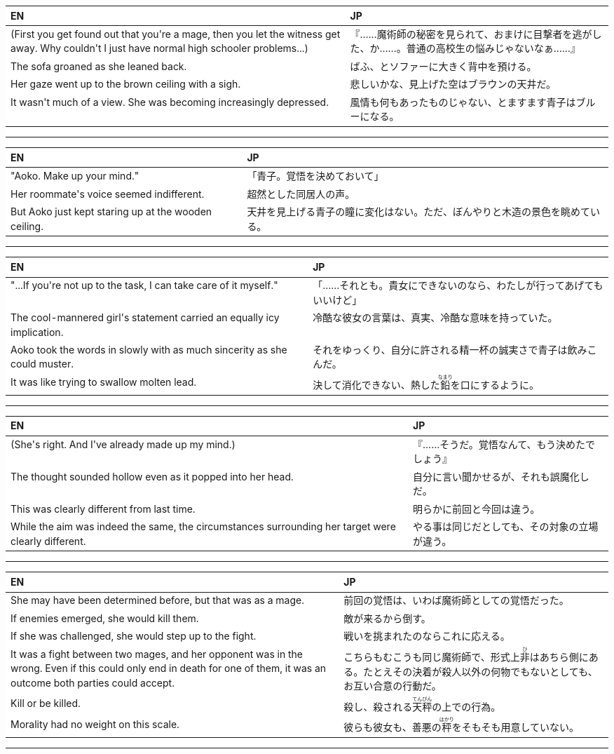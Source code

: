 
|EN|JP|
|:--------|:--------|
|(First you get found out that you're a mage, then you let the witness get away. Why couldn't I just have normal high schooler problems...)|『……魔術師の秘密を見られて、おまけに目撃者を逃がした、か……。普通の高校生の悩みじゃないなぁ……』|
|The sofa groaned as she leaned back.|ばふ、とソファーに大きく背中を預ける。|
|Her gaze went up to the brown ceiling with a sigh.|悲しいかな、見上げた空はブラウンの天井だ。|
|It wasn't much of a view. She was becoming increasingly depressed.|風情も何もあったものじゃない、とますます青子はブルーになる。|

---

|EN|JP|
|:--------|:--------|
|"Aoko. Make up your mind."|「青子。覚悟を決めておいて」|
|Her roommate's voice seemed indifferent.|超然とした同居人の声。|
|But Aoko just kept staring up at the wooden ceiling.|天井を見上げる青子の瞳に変化はない。ただ、ぼんやりと木造の景色を眺めている。|

---

|EN|JP|
|:--------|:--------|
|"...If you're not up to the task, I can take care of it myself."|「……それとも。貴女にできないのなら、わたしが行ってあげてもいいけど」|
|The cool-mannered girl's statement carried an equally icy implication.|冷酷な彼女の言葉は、真実、冷酷な意味を持っていた。|
|Aoko took the words in slowly with as much sincerity as she could muster.|それをゆっくり、自分に許される精一杯の誠実さで青子は飲みこんだ。|
|It was like trying to swallow molten lead.|決して消化できない、熱した<ruby>鉛<rt>なまり</rt></ruby>を口にするように。|

---

|EN|JP|
|:--------|:--------|
|(She's right. And I've already made up my mind.)|『……そうだ。覚悟なんて、もう決めたでしょう』|
|The thought sounded hollow even as it popped into her head.|自分に言い聞かせるが、それも誤魔化しだ。|
|This was clearly different from last time.|明らかに前回と今回は違う。|
|While the aim was indeed the same, the circumstances surrounding her target were clearly different.|やる事は同じだとしても、その対象の立場が違う。|

---

|EN|JP|
|:--------|:--------|
|She may have been determined before, but that was as a mage.|前回の覚悟は、いわば魔術師としての覚悟だった。|
|If enemies emerged, she would kill them.|敵が来るから倒す。|
|If she was challenged, she would step up to the fight.|戦いを挑まれたのならこれに応える。|
|It was a fight between two mages, and her opponent was in the wrong. Even if this could only end in death for one of them, it was an outcome both parties could accept.|こちらもむこうも同じ魔術師で、形式上<ruby>非<rt>ひ</rt></ruby>はあちら側にある。たとえその決着が殺人以外の何物でもないとしても、お互い合意の行動だ。|
|Kill or be killed.|殺し、殺される<ruby>天秤<rt>てんびん</rt></ruby>の上での行為。|
|Morality had no weight on this scale.|彼らも彼女も、善悪の<ruby>秤<rt>はかり</rt></ruby>をそもそも用意していない。|

---